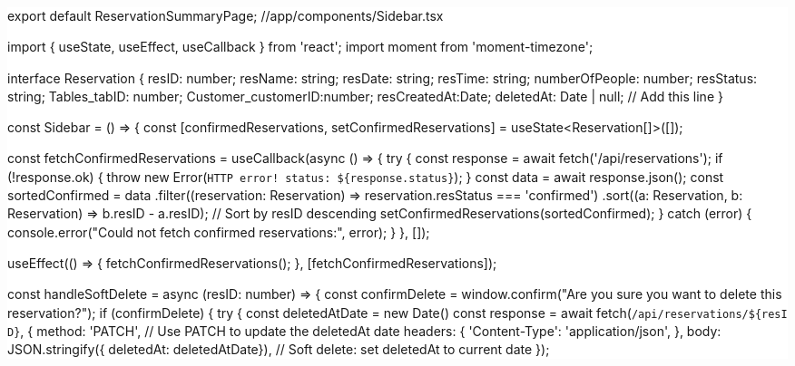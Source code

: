export default ReservationSummaryPage;
//app/components/Sidebar.tsx

import { useState, useEffect, useCallback } from 'react';
import moment from 'moment-timezone';

interface Reservation {
 resID: number;
 resName: string;
 resDate: string;
 resTime: string;
 numberOfPeople: number;
 resStatus: string;
 Tables_tabID: number;
 Customer_customerID:number;
 resCreatedAt:Date;
  deletedAt: Date | null; // Add this line
}

const Sidebar = () => {
 const [confirmedReservations, setConfirmedReservations] = useState<Reservation[]>([]);

 const fetchConfirmedReservations = useCallback(async () => {
     try {
         const response = await fetch('/api/reservations');
         if (!response.ok) {
             throw new Error(`HTTP error! status: ${response.status}`);
         }
         const data = await response.json();
         const sortedConfirmed = data
             .filter((reservation: Reservation) => reservation.resStatus === 'confirmed')
             .sort((a: Reservation, b: Reservation) => b.resID - a.resID); // Sort by resID descending
         setConfirmedReservations(sortedConfirmed);
     } catch (error) {
         console.error("Could not fetch confirmed reservations:", error);
     }
 }, []);

 useEffect(() => {
     fetchConfirmedReservations();
 }, [fetchConfirmedReservations]);

const handleSoftDelete = async (resID: number) => {
    const confirmDelete = window.confirm("Are you sure you want to delete this reservation?");
    if (confirmDelete) {
         try {
          const deletedAtDate = new Date()
              const response = await fetch(`/api/reservations/${resID}`, {
                  method: 'PATCH', // Use PATCH to update the deletedAt date
                  headers: {
                      'Content-Type': 'application/json',
                  },
                  body: JSON.stringify({ deletedAt:  deletedAtDate}), // Soft delete: set deletedAt to current date
              });
